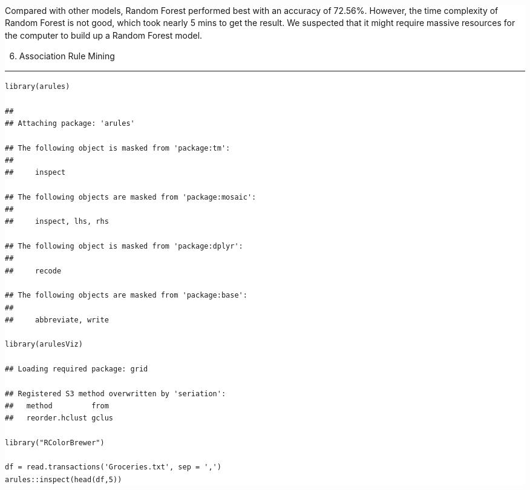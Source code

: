 Compared with other models, Random Forest performed best with an
accuracy of 72.56%. However, the time complexity of Random Forest is not
good, which took nearly 5 mins to get the result. We suspected that it
might require massive resources for the computer to build up a Random
Forest model.

6. Association Rule Mining
--------------------------

    library(arules)

    ## 
    ## Attaching package: 'arules'

    ## The following object is masked from 'package:tm':
    ## 
    ##     inspect

    ## The following objects are masked from 'package:mosaic':
    ## 
    ##     inspect, lhs, rhs

    ## The following object is masked from 'package:dplyr':
    ## 
    ##     recode

    ## The following objects are masked from 'package:base':
    ## 
    ##     abbreviate, write

    library(arulesViz)

    ## Loading required package: grid

    ## Registered S3 method overwritten by 'seriation':
    ##   method         from 
    ##   reorder.hclust gclus

    library("RColorBrewer")

    df = read.transactions('Groceries.txt', sep = ',')
    arules::inspect(head(df,5))
